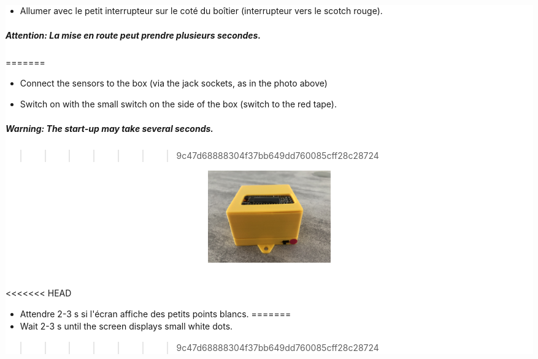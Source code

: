 - Allumer avec le petit interrupteur sur le coté du boîtier (interrupteur vers le scotch rouge).



##### Attention: La mise en route peut prendre plusieurs secondes.
=======
- Connect the sensors to the box (via the jack sockets, as in the photo above)

- Switch on with the small switch on the side of the box (switch to the red tape).


##### Warning: The start-up may take several seconds.
>>>>>>> 9c47d68888304f37bb649dd760085cff28c28724

<div style="text-align:center" markdown="1">
<img src="../img/BaahBoxManual/Boitier.JPG"" width="200">
</div>
<BR/>

<<<<<<< HEAD
- Attendre 2-3 s si l'écran affiche des petits points blancs.
=======
- Wait 2-3 s until the screen displays small white dots.
>>>>>>> 9c47d68888304f37bb649dd760085cff28c28724
<div style="text-align:center" markdown="1">